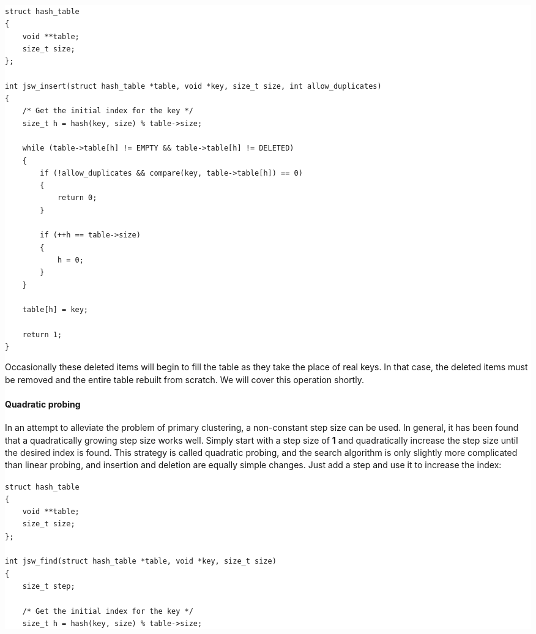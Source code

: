     struct hash_table
    {
        void **table;
        size_t size;
    };
    
    int jsw_insert(struct hash_table *table, void *key, size_t size, int allow_duplicates)
    {
        /* Get the initial index for the key */
        size_t h = hash(key, size) % table->size;
    
        while (table->table[h] != EMPTY && table->table[h] != DELETED)
        {
            if (!allow_duplicates && compare(key, table->table[h]) == 0)
            {
                return 0;
            }
    
            if (++h == table->size)
            {
                h = 0;
            }
        }
    
        table[h] = key;
    
        return 1;
    }

Occasionally these deleted items will begin to fill the table as they
take the place of real keys. In that case, the deleted items must be
removed and the entire table rebuilt from scratch. We will cover this
operation shortly.

#### Quadratic probing

In an attempt to alleviate the problem of primary clustering, a
non-constant step size can be used. In general, it has been found that a
quadratically growing step size works well. Simply start with a step
size of **1** and quadratically increase the step size until the desired
index is found. This strategy is called quadratic probing, and the
search algorithm is only slightly more complicated than linear probing,
and insertion and deletion are equally simple changes. Just add a step
and use it to increase the index:

    struct hash_table
    {
        void **table;
        size_t size;
    };
    
    int jsw_find(struct hash_table *table, void *key, size_t size)
    {
        size_t step;
    
        /* Get the initial index for the key */
        size_t h = hash(key, size) % table->size;
    